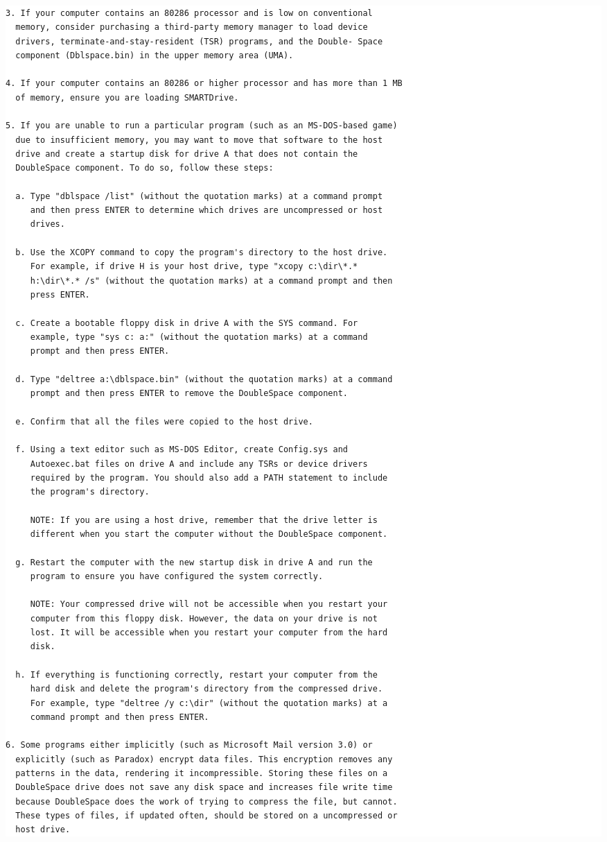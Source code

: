 	3. If your computer contains an 80286 processor and is low on conventional
	  memory, consider purchasing a third-party memory manager to load device
	  drivers, terminate-and-stay-resident (TSR) programs, and the Double- Space
	  component (Dblspace.bin) in the upper memory area (UMA).
	
	4. If your computer contains an 80286 or higher processor and has more than 1 MB
	  of memory, ensure you are loading SMARTDrive.
	
	5. If you are unable to run a particular program (such as an MS-DOS-based game)
	  due to insufficient memory, you may want to move that software to the host
	  drive and create a startup disk for drive A that does not contain the
	  DoubleSpace component. To do so, follow these steps:
	
	  a. Type "dblspace /list" (without the quotation marks) at a command prompt
	     and then press ENTER to determine which drives are uncompressed or host
	     drives.
	
	  b. Use the XCOPY command to copy the program's directory to the host drive.
	     For example, if drive H is your host drive, type "xcopy c:\dir\*.*
	     h:\dir\*.* /s" (without the quotation marks) at a command prompt and then
	     press ENTER.
	
	  c. Create a bootable floppy disk in drive A with the SYS command. For
	     example, type "sys c: a:" (without the quotation marks) at a command
	     prompt and then press ENTER.
	
	  d. Type "deltree a:\dblspace.bin" (without the quotation marks) at a command
	     prompt and then press ENTER to remove the DoubleSpace component.
	
	  e. Confirm that all the files were copied to the host drive.
	
	  f. Using a text editor such as MS-DOS Editor, create Config.sys and
	     Autoexec.bat files on drive A and include any TSRs or device drivers
	     required by the program. You should also add a PATH statement to include
	     the program's directory.
	
	     NOTE: If you are using a host drive, remember that the drive letter is
	     different when you start the computer without the DoubleSpace component.
	
	  g. Restart the computer with the new startup disk in drive A and run the
	     program to ensure you have configured the system correctly.
	
	     NOTE: Your compressed drive will not be accessible when you restart your
	     computer from this floppy disk. However, the data on your drive is not
	     lost. It will be accessible when you restart your computer from the hard
	     disk.
	
	  h. If everything is functioning correctly, restart your computer from the
	     hard disk and delete the program's directory from the compressed drive.
	     For example, type "deltree /y c:\dir" (without the quotation marks) at a
	     command prompt and then press ENTER.
	
	6. Some programs either implicitly (such as Microsoft Mail version 3.0) or
	  explicitly (such as Paradox) encrypt data files. This encryption removes any
	  patterns in the data, rendering it incompressible. Storing these files on a
	  DoubleSpace drive does not save any disk space and increases file write time
	  because DoubleSpace does the work of trying to compress the file, but cannot.
	  These types of files, if updated often, should be stored on a uncompressed or
	  host drive.
	